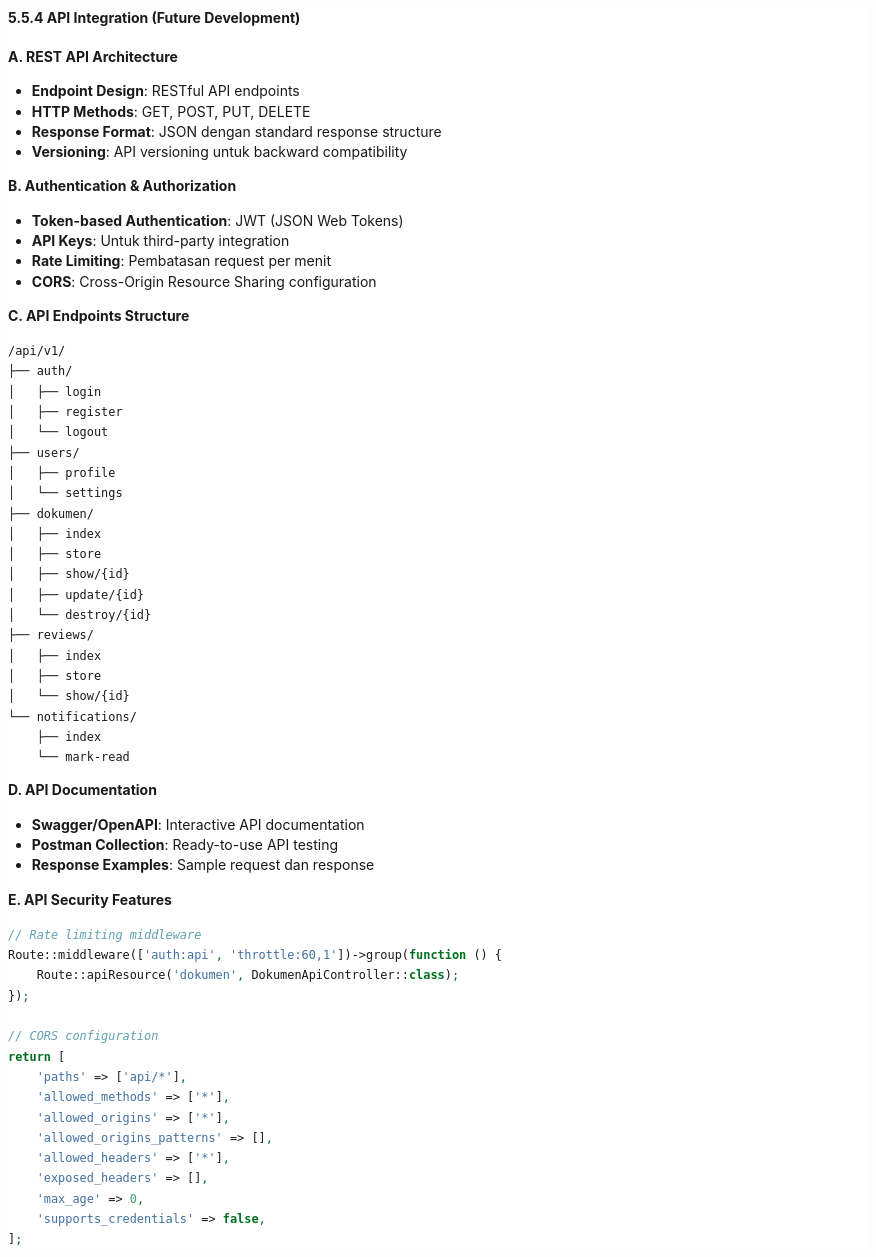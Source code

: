 #### 5.5.4 API Integration (Future Development)

**A. REST API Architecture**
- **Endpoint Design**: RESTful API endpoints
- **HTTP Methods**: GET, POST, PUT, DELETE
- **Response Format**: JSON dengan standard response structure
- **Versioning**: API versioning untuk backward compatibility

**B. Authentication & Authorization**
- **Token-based Authentication**: JWT (JSON Web Tokens)
- **API Keys**: Untuk third-party integration
- **Rate Limiting**: Pembatasan request per menit
- **CORS**: Cross-Origin Resource Sharing configuration

**C. API Endpoints Structure**
```
/api/v1/
├── auth/
│   ├── login
│   ├── register
│   └── logout
├── users/
│   ├── profile
│   └── settings
├── dokumen/
│   ├── index
│   ├── store
│   ├── show/{id}
│   ├── update/{id}
│   └── destroy/{id}
├── reviews/
│   ├── index
│   ├── store
│   └── show/{id}
└── notifications/
    ├── index
    └── mark-read
```

**D. API Documentation**
- **Swagger/OpenAPI**: Interactive API documentation
- **Postman Collection**: Ready-to-use API testing
- **Response Examples**: Sample request dan response

**E. API Security Features**
```php
// Rate limiting middleware
Route::middleware(['auth:api', 'throttle:60,1'])->group(function () {
    Route::apiResource('dokumen', DokumenApiController::class);
});

// CORS configuration
return [
    'paths' => ['api/*'],
    'allowed_methods' => ['*'],
    'allowed_origins' => ['*'],
    'allowed_origins_patterns' => [],
    'allowed_headers' => ['*'],
    'exposed_headers' => [],
    'max_age' => 0,
    'supports_credentials' => false,
];
```
